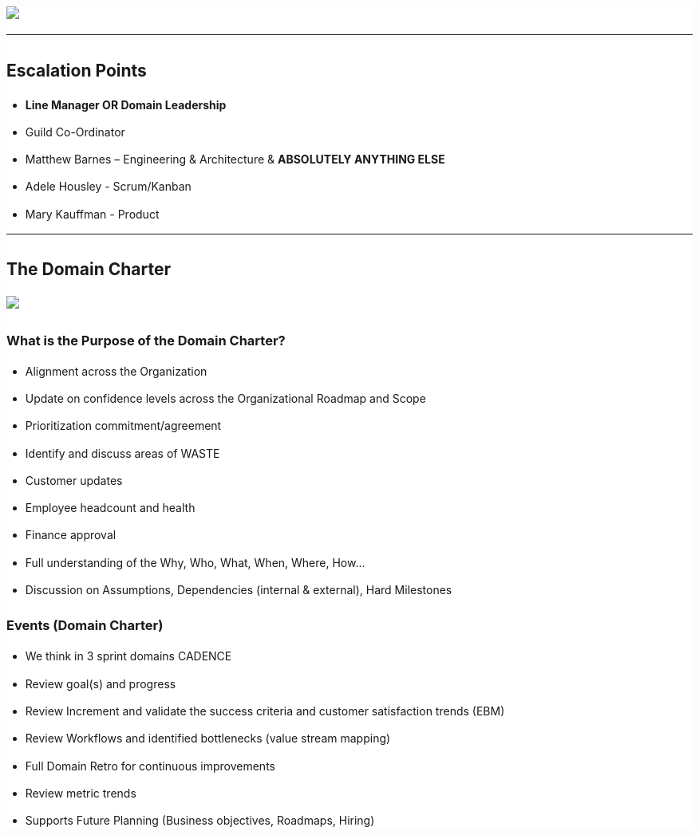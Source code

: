 ![](/images/en/docs/agile/POScenario.png)

----

Escalation Points
-----------------

* **Line Manager OR Domain Leadership**
    
* Guild Co-Ordinator
    
* Matthew Barnes – Engineering & Architecture & **ABSOLUTELY ANYTHING ELSE**
    
* Adele Housley - Scrum/Kanban
    
* Mary Kauffman - Product
    
----

The Domain Charter
------------------

![](/images/en/docs/agile/Charter.png)

### What is the Purpose of the Domain Charter?

* Alignment across the Organization
    
* Update on confidence levels across the Organizational Roadmap and Scope
    
* Prioritization commitment/agreement
    
* Identify and discuss areas of WASTE
    
* Customer updates
    
* Employee headcount and health
    
* Finance approval
    
* Full understanding of the Why, Who, What, When, Where, How…
    
* Discussion on Assumptions, Dependencies (internal & external), Hard Milestones
    

### Events (Domain Charter)

* We think in 3 sprint domains CADENCE
    
* Review goal(s) and progress
    
* Review Increment and validate the success criteria and customer satisfaction trends (EBM)
    
* Review Workflows and identified bottlenecks (value stream mapping)
    
* Full Domain Retro for continuous improvements
    
* Review metric trends
    
* Supports Future Planning (Business objectives, Roadmaps, Hiring)
    